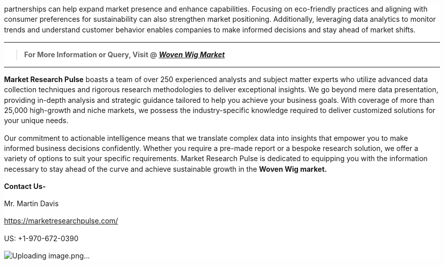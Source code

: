 partnerships can help expand market presence and enhance capabilities. Focusing on eco-friendly practices and aligning with consumer preferences for sustainability can also strengthen market positioning. Additionally, leveraging data analytics to monitor trends and understand customer behavior enables companies to make informed decisions and stay ahead of market shifts.</p><hr /><blockquote><p><strong>For More Information or Query, Visit @&nbsp;<em><a href="https://marketresearchpulse.com/report/90922/woven-wig-market?utm_source=Linkedin&utm_medium=021">Woven Wig Market</a></em></strong></p></blockquote><hr /><p><strong>Market Research Pulse</strong> boasts a team of over 250 experienced analysts and subject matter experts who utilize advanced data collection techniques and rigorous research methodologies to deliver exceptional insights. We go beyond mere data presentation, providing in-depth analysis and strategic guidance tailored to help you achieve your business goals. With coverage of more than 25,000 high-growth and niche markets, we possess the industry-specific knowledge required to deliver customized solutions for your unique needs.</p><p>Our commitment to actionable intelligence means that we translate complex data into insights that empower you to make informed business decisions confidently. Whether you require a pre-made report or a bespoke research solution, we offer a variety of options to suit your specific requirements. Market Research Pulse is dedicated to equipping you with the information necessary to stay ahead of the curve and achieve sustainable growth in the <strong>Woven Wig market.</strong></p><p><strong>Contact Us-</strong></p><p>Mr. Martin Davis</p><p>https://marketresearchpulse.com/</p><p>US: +1-970-672-0390</p>
![Uploading image.png…]()
